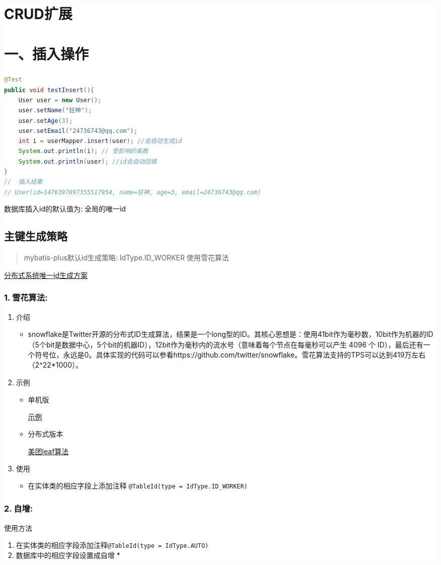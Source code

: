 # CRUD扩展

# 一、插入操作

```java
@Test
public void testInsert(){
    User user = new User();
    user.setName("狂神");
    user.setAge(3);
    user.setEmail("24736743@qq.com");
    int i = userMapper.insert(user); //会自动生成id
    System.out.println(i); // 受影响的条数
    System.out.println(user); //id会自动回填
}
//  插入结果
// User(id=1476397897355517954, name=狂神, age=3, email=24736743@qq.com)
```

数据库插入id的默认值为:   全局的唯一id

## 主键生成策略

> mybatis-plus默认id生成策略: IdType.ID_WORKER 使用雪花算法

[分布式系统唯一id生成方案](https://www.cnblogs.com/haoxinyue/p/5208136.html)

### 1. 雪花算法:

1. 介绍

   * snowflake是Twitter开源的分布式ID生成算法，结果是一个long型的ID。其核心思想是：使用41bit作为毫秒数，10bit作为机器的ID（5个bit是数据中心，5个bit的机器ID），12bit作为毫秒内的流水号（意味着每个节点在每毫秒可以产生 4096 个 ID），最后还有一个符号位，永远是0。具体实现的代码可以参看https://github.com/twitter/snowflake。雪花算法支持的TPS可以达到419万左右（2^22*1000）。
2. 示例

   * 单机版

     [示例](https://www.cnblogs.com/haoxinyue/p/5208136.html)
   * 分布式版本

     [美团leaf算法](https://github.com/Meituan-Dianping/Leaf)
3. 使用

   * 在实体类的相应字段上添加注释 `@TableId(type = IdType.ID_WORKER)`

### 2. 自增:

使用方法

1. 在实体类的相应字段添加注释`@TableId(type = IdType.AUTO)`
2. 数据库中的相应字段设置成自增 *
